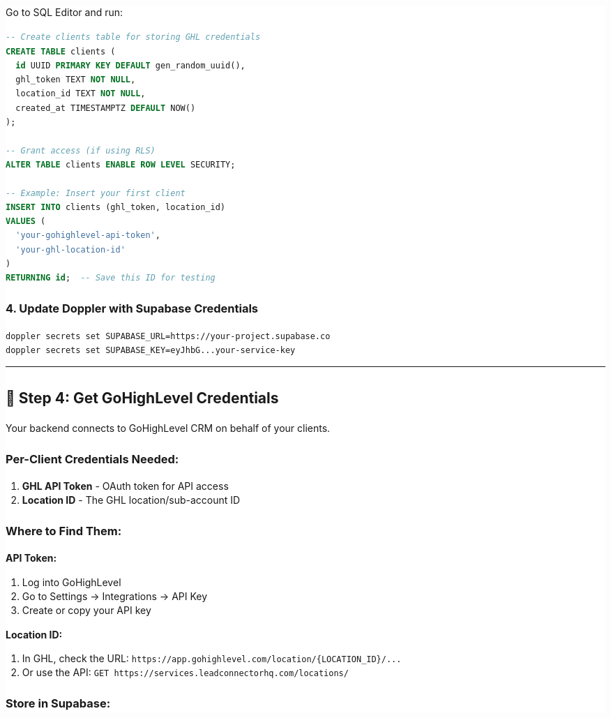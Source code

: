 Go to SQL Editor and run:

```sql
-- Create clients table for storing GHL credentials
CREATE TABLE clients (
  id UUID PRIMARY KEY DEFAULT gen_random_uuid(),
  ghl_token TEXT NOT NULL,
  location_id TEXT NOT NULL,
  created_at TIMESTAMPTZ DEFAULT NOW()
);

-- Grant access (if using RLS)
ALTER TABLE clients ENABLE ROW LEVEL SECURITY;

-- Example: Insert your first client
INSERT INTO clients (ghl_token, location_id)
VALUES (
  'your-gohighlevel-api-token',
  'your-ghl-location-id'
)
RETURNING id;  -- Save this ID for testing
```

### 4. Update Doppler with Supabase Credentials

```bash
doppler secrets set SUPABASE_URL=https://your-project.supabase.co
doppler secrets set SUPABASE_KEY=eyJhbG...your-service-key
```

---

## 🏢 Step 4: Get GoHighLevel Credentials

Your backend connects to GoHighLevel CRM on behalf of your clients.

### Per-Client Credentials Needed:
1. **GHL API Token** - OAuth token for API access
2. **Location ID** - The GHL location/sub-account ID

### Where to Find Them:

**API Token:**
1. Log into GoHighLevel
2. Go to Settings → Integrations → API Key
3. Create or copy your API key

**Location ID:**
1. In GHL, check the URL: `https://app.gohighlevel.com/location/{LOCATION_ID}/...`
2. Or use the API: `GET https://services.leadconnectorhq.com/locations/`

### Store in Supabase:
